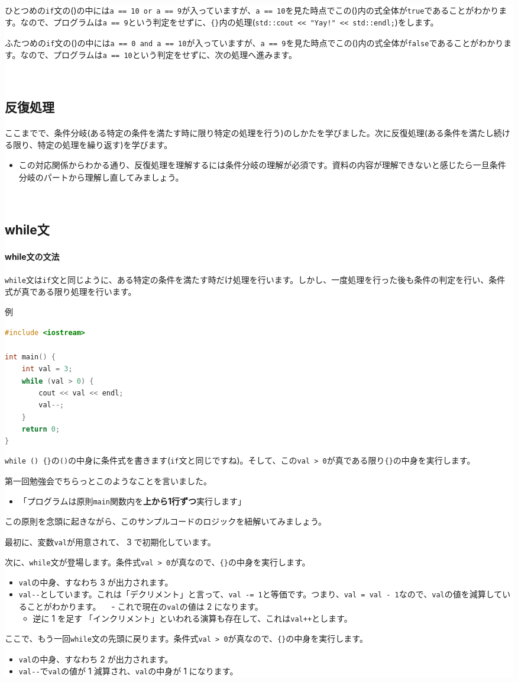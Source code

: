 ひとつめの`if`文の()の中には`a == 10 or a == 9`が入っていますが、`a == 10`を見た時点でこの()内の式全体が`true`であることがわかります。なので、プログラムは`a == 9`という判定をせずに、`{}`内の処理(`std::cout << "Yay!" << std::endl;`)をします。

ふたつめの`if`文の()の中には`a == 0 and a == 10`が入っていますが、`a == 9`を見た時点でこの()内の式全体が`false`であることがわかります。なので、プログラムは`a == 10`という判定をせずに、次の処理へ進みます。

<br />

## 反復処理

ここまでで、条件分岐(ある特定の条件を満たす時に限り特定の処理を行う)のしかたを学びました。次に反復処理(ある条件を満たし続ける限り、特定の処理を繰り返す)を学びます。
- この対応関係からわかる通り、反復処理を理解するには条件分岐の理解が必須です。資料の内容が理解できないと感じたら一旦条件分岐のパートから理解し直してみましょう。

<br />

## while文

#### while文の文法

`while`文は`if`文と同じように、ある特定の条件を満たす時だけ処理を行います。しかし、一度処理を行った後も条件の判定を行い、条件式が真である限り処理を行います。

例

```cpp
#include <iostream>

int main() {
    int val = 3;
    while (val > 0) {
        cout << val << endl;
        val--;
    }
    return 0;
}
```

`while () {}`の`()`の中身に条件式を書きます(`if`文と同じですね)。そして、この`val > 0`が真である限り`{}`の中身を実行します。

第一回勉強会でちらっとこのようなことを言いました。
- 「プログラムは原則`main`関数内を**上から1行ずつ**実行します」

この原則を念頭に起きながら、このサンプルコードのロジックを紐解いてみましょう。

最初に、変数`val`が用意されて、 $3$ で初期化しています。

次に、`while`文が登場します。条件式`val > 0`が真なので、`{}`の中身を実行します。
- `val`の中身、すなわち $3$ が出力されます。
- `val--`としています。これは「デクリメント」と言って、`val -= 1`と等価です。つまり、`val = val - 1`なので、`val`の値を減算していることがわかります。
 　- これで現在の`val`の値は $2$ になります。
   - 逆に $1$ を足す 「インクリメント」といわれる演算も存在して、これは`val++`とします。


ここで、もう一回`while`文の先頭に戻ります。条件式`val > 0`が真なので、`{}`の中身を実行します。
- `val`の中身、すなわち $2$ が出力されます。
- `val--`で`val`の値が $1$ 減算され、`val`の中身が $1$ になります。

